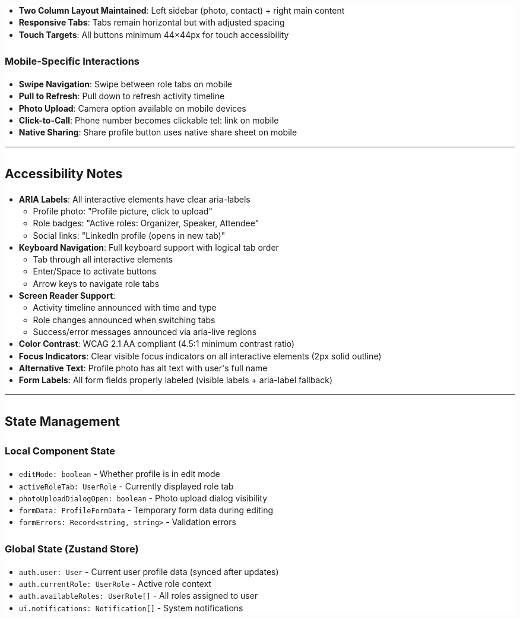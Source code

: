 - **Two Column Layout Maintained**: Left sidebar (photo, contact) + right main content
- **Responsive Tabs**: Tabs remain horizontal but with adjusted spacing
- **Touch Targets**: All buttons minimum 44×44px for touch accessibility

### Mobile-Specific Interactions

- **Swipe Navigation**: Swipe between role tabs on mobile
- **Pull to Refresh**: Pull down to refresh activity timeline
- **Photo Upload**: Camera option available on mobile devices
- **Click-to-Call**: Phone number becomes clickable tel: link on mobile
- **Native Sharing**: Share profile button uses native share sheet on mobile

---

## Accessibility Notes

- **ARIA Labels**: All interactive elements have clear aria-labels
  - Profile photo: "Profile picture, click to upload"
  - Role badges: "Active roles: Organizer, Speaker, Attendee"
  - Social links: "LinkedIn profile (opens in new tab)"
- **Keyboard Navigation**: Full keyboard support with logical tab order
  - Tab through all interactive elements
  - Enter/Space to activate buttons
  - Arrow keys to navigate role tabs
- **Screen Reader Support**:
  - Activity timeline announced with time and type
  - Role changes announced when switching tabs
  - Success/error messages announced via aria-live regions
- **Color Contrast**: WCAG 2.1 AA compliant (4.5:1 minimum contrast ratio)
- **Focus Indicators**: Clear visible focus indicators on all interactive elements (2px solid outline)
- **Alternative Text**: Profile photo has alt text with user's full name
- **Form Labels**: All form fields properly labeled (visible labels + aria-label fallback)

---

## State Management

### Local Component State

- `editMode: boolean` - Whether profile is in edit mode
- `activeRoleTab: UserRole` - Currently displayed role tab
- `photoUploadDialogOpen: boolean` - Photo upload dialog visibility
- `formData: ProfileFormData` - Temporary form data during editing
- `formErrors: Record<string, string>` - Validation errors

### Global State (Zustand Store)

- `auth.user: User` - Current user profile data (synced after updates)
- `auth.currentRole: UserRole` - Active role context
- `auth.availableRoles: UserRole[]` - All roles assigned to user
- `ui.notifications: Notification[]` - System notifications
